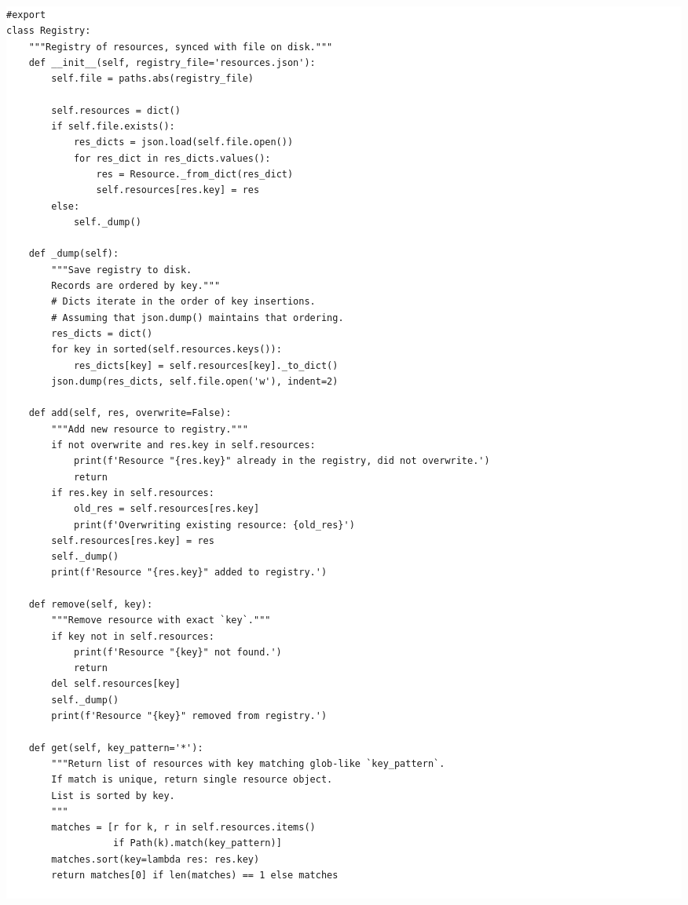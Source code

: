 ```{code-cell} ipython3
#export
class Registry:
    """Registry of resources, synced with file on disk."""
    def __init__(self, registry_file='resources.json'):
        self.file = paths.abs(registry_file)

        self.resources = dict()
        if self.file.exists():
            res_dicts = json.load(self.file.open())
            for res_dict in res_dicts.values():
                res = Resource._from_dict(res_dict)
                self.resources[res.key] = res     
        else:
            self._dump()

    def _dump(self):
        """Save registry to disk.
        Records are ordered by key."""
        # Dicts iterate in the order of key insertions.
        # Assuming that json.dump() maintains that ordering.
        res_dicts = dict()
        for key in sorted(self.resources.keys()):
            res_dicts[key] = self.resources[key]._to_dict()
        json.dump(res_dicts, self.file.open('w'), indent=2)

    def add(self, res, overwrite=False):
        """Add new resource to registry."""
        if not overwrite and res.key in self.resources:
            print(f'Resource "{res.key}" already in the registry, did not overwrite.')
            return
        if res.key in self.resources:
            old_res = self.resources[res.key]
            print(f'Overwriting existing resource: {old_res}')
        self.resources[res.key] = res
        self._dump()
        print(f'Resource "{res.key}" added to registry.')
    
    def remove(self, key):
        """Remove resource with exact `key`."""
        if key not in self.resources:
            print(f'Resource "{key}" not found.')
            return
        del self.resources[key]
        self._dump()
        print(f'Resource "{key}" removed from registry.')
    
    def get(self, key_pattern='*'):
        """Return list of resources with key matching glob-like `key_pattern`.
        If match is unique, return single resource object.
        List is sorted by key.
        """
        matches = [r for k, r in self.resources.items()
                   if Path(k).match(key_pattern)]
        matches.sort(key=lambda res: res.key)
        return matches[0] if len(matches) == 1 else matches
            
```
